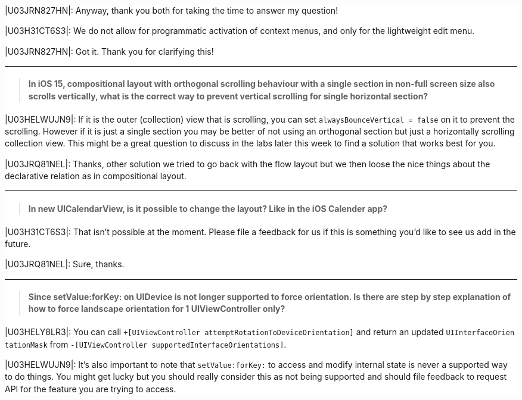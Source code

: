 |U03JRN827HN|:
Anyway, thank you both for taking the time to answer my question!

|U03H31CT6S3|:
We do not allow for programmatic activation of context menus, and only for the lightweight edit menu.

|U03JRN827HN|:
Got it. Thank you for clarifying this!

--- 
> ####  In iOS 15, compositional layout with orthogonal scrolling behaviour with a single section in non-full screen size also scrolls vertically, what is the correct way to prevent vertical scrolling for single horizontal section?


|U03HELWUJN9|:
If it is the outer (collection) view that is scrolling, you can set `alwaysBounceVertical = false` on it to prevent the scrolling. However if it is just a single section you may be better of not using an orthogonal section but just a horizontally scrolling collection view. This might be a great question to discuss in the labs later this week to find a solution that works best for you.

|U03JRQ81NEL|:
Thanks, other solution we tried to go back with the flow layout but we then loose the nice things about the declarative relation as in compositional layout.

--- 
> ####  In new UICalendarView, is it possible to change the layout? Like in the iOS Calender app?


|U03H31CT6S3|:
That isn’t possible at the moment. Please file a feedback for us if this is something you’d like to see us add in the future.

|U03JRQ81NEL|:
Sure, thanks.

--- 
> ####  Since setValue:forKey: on UIDevice is not longer supported to force orientation. Is there are step by step explanation of how to force landscape orientation for 1 UIViewController only?


|U03HELY8LR3|:
You can call `+[UIViewController attemptRotationToDeviceOrientation]` and return an updated `UIInterfaceOrientationMask` from `-[UIViewController supportedInterfaceOrientations]`.

|U03HELWUJN9|:
It’s also important to note that `setValue:forKey:` to access and modify internal state is never a supported way to do things. You might get lucky but you should really consider this as not being supported and should file feedback to request API for the feature you are trying to access.
